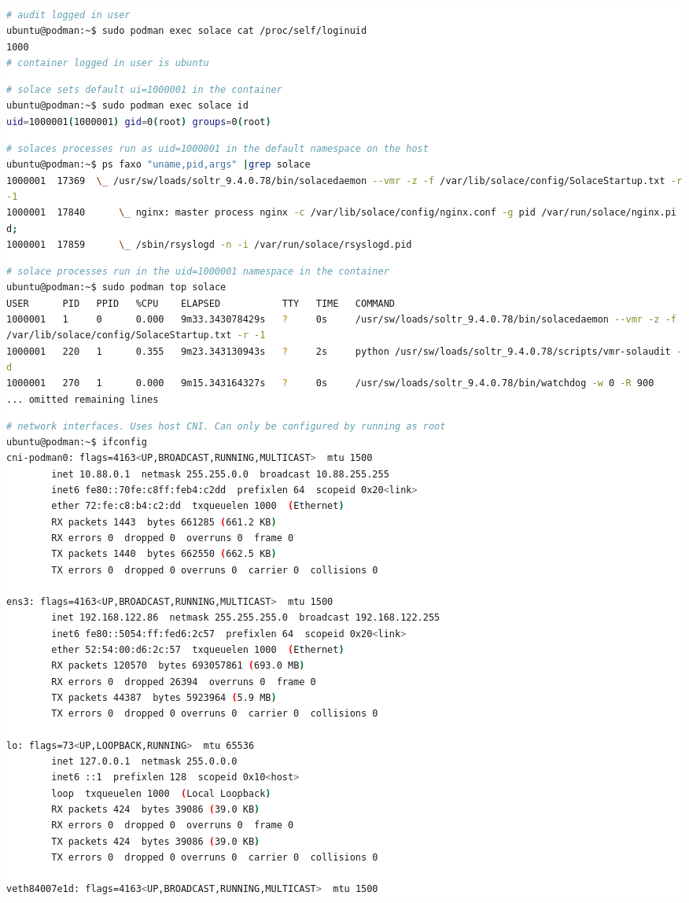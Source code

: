 ```bash
# audit logged in user
ubuntu@podman:~$ sudo podman exec solace cat /proc/self/loginuid
1000
# container logged in user is ubuntu
```

```bash
# solace sets default ui=1000001 in the container
ubuntu@podman:~$ sudo podman exec solace id
uid=1000001(1000001) gid=0(root) groups=0(root)
```

```bash
# solaces processes run as uid=1000001 in the default namespace on the host
ubuntu@podman:~$ ps faxo "uname,pid,args" |grep solace
1000001  17369  \_ /usr/sw/loads/soltr_9.4.0.78/bin/solacedaemon --vmr -z -f /var/lib/solace/config/SolaceStartup.txt -r -1
1000001  17840      \_ nginx: master process nginx -c /var/lib/solace/config/nginx.conf -g pid /var/run/solace/nginx.pid;
1000001  17859      \_ /sbin/rsyslogd -n -i /var/run/solace/rsyslogd.pid
```

```bash
# solace processes run in the uid=1000001 namespace in the container
ubuntu@podman:~$ sudo podman top solace
USER      PID   PPID   %CPU    ELAPSED           TTY   TIME   COMMAND
1000001   1     0      0.000   9m33.343078429s   ?     0s     /usr/sw/loads/soltr_9.4.0.78/bin/solacedaemon --vmr -z -f /var/lib/solace/config/SolaceStartup.txt -r -1 
1000001   220   1      0.355   9m23.343130943s   ?     2s     python /usr/sw/loads/soltr_9.4.0.78/scripts/vmr-solaudit -d 
1000001   270   1      0.000   9m15.343164327s   ?     0s     /usr/sw/loads/soltr_9.4.0.78/bin/watchdog -w 0 -R 900 
... omitted remaining lines
```

```bash
# network interfaces. Uses host CNI. Can only be configured by running as root
ubuntu@podman:~$ ifconfig
cni-podman0: flags=4163<UP,BROADCAST,RUNNING,MULTICAST>  mtu 1500
        inet 10.88.0.1  netmask 255.255.0.0  broadcast 10.88.255.255
        inet6 fe80::70fe:c8ff:feb4:c2dd  prefixlen 64  scopeid 0x20<link>
        ether 72:fe:c8:b4:c2:dd  txqueuelen 1000  (Ethernet)
        RX packets 1443  bytes 661285 (661.2 KB)
        RX errors 0  dropped 0  overruns 0  frame 0
        TX packets 1440  bytes 662550 (662.5 KB)
        TX errors 0  dropped 0 overruns 0  carrier 0  collisions 0

ens3: flags=4163<UP,BROADCAST,RUNNING,MULTICAST>  mtu 1500
        inet 192.168.122.86  netmask 255.255.255.0  broadcast 192.168.122.255
        inet6 fe80::5054:ff:fed6:2c57  prefixlen 64  scopeid 0x20<link>
        ether 52:54:00:d6:2c:57  txqueuelen 1000  (Ethernet)
        RX packets 120570  bytes 693057861 (693.0 MB)
        RX errors 0  dropped 26394  overruns 0  frame 0
        TX packets 44387  bytes 5923964 (5.9 MB)
        TX errors 0  dropped 0 overruns 0  carrier 0  collisions 0

lo: flags=73<UP,LOOPBACK,RUNNING>  mtu 65536
        inet 127.0.0.1  netmask 255.0.0.0
        inet6 ::1  prefixlen 128  scopeid 0x10<host>
        loop  txqueuelen 1000  (Local Loopback)
        RX packets 424  bytes 39086 (39.0 KB)
        RX errors 0  dropped 0  overruns 0  frame 0
        TX packets 424  bytes 39086 (39.0 KB)
        TX errors 0  dropped 0 overruns 0  carrier 0  collisions 0

veth84007e1d: flags=4163<UP,BROADCAST,RUNNING,MULTICAST>  mtu 1500
```